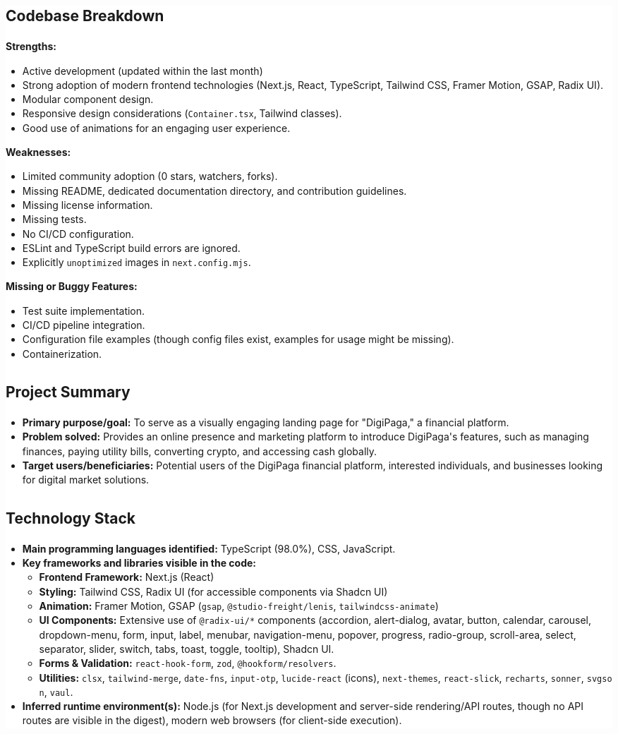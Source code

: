 ## Codebase Breakdown
**Strengths:**
- Active development (updated within the last month)
- Strong adoption of modern frontend technologies (Next.js, React, TypeScript, Tailwind CSS, Framer Motion, GSAP, Radix UI).
- Modular component design.
- Responsive design considerations (`Container.tsx`, Tailwind classes).
- Good use of animations for an engaging user experience.

**Weaknesses:**
- Limited community adoption (0 stars, watchers, forks).
- Missing README, dedicated documentation directory, and contribution guidelines.
- Missing license information.
- Missing tests.
- No CI/CD configuration.
- ESLint and TypeScript build errors are ignored.
- Explicitly `unoptimized` images in `next.config.mjs`.

**Missing or Buggy Features:**
- Test suite implementation.
- CI/CD pipeline integration.
- Configuration file examples (though config files exist, examples for usage might be missing).
- Containerization.

## Project Summary
- **Primary purpose/goal:** To serve as a visually engaging landing page for "DigiPaga," a financial platform.
- **Problem solved:** Provides an online presence and marketing platform to introduce DigiPaga's features, such as managing finances, paying utility bills, converting crypto, and accessing cash globally.
- **Target users/beneficiaries:** Potential users of the DigiPaga financial platform, interested individuals, and businesses looking for digital market solutions.

## Technology Stack
- **Main programming languages identified:** TypeScript (98.0%), CSS, JavaScript.
- **Key frameworks and libraries visible in the code:**
    - **Frontend Framework:** Next.js (React)
    - **Styling:** Tailwind CSS, Radix UI (for accessible components via Shadcn UI)
    - **Animation:** Framer Motion, GSAP (`gsap`, `@studio-freight/lenis`, `tailwindcss-animate`)
    - **UI Components:** Extensive use of `@radix-ui/*` components (accordion, alert-dialog, avatar, button, calendar, carousel, dropdown-menu, form, input, label, menubar, navigation-menu, popover, progress, radio-group, scroll-area, select, separator, slider, switch, tabs, toast, toggle, tooltip), Shadcn UI.
    - **Forms & Validation:** `react-hook-form`, `zod`, `@hookform/resolvers`.
    - **Utilities:** `clsx`, `tailwind-merge`, `date-fns`, `input-otp`, `lucide-react` (icons), `next-themes`, `react-slick`, `recharts`, `sonner`, `svgson`, `vaul`.
- **Inferred runtime environment(s):** Node.js (for Next.js development and server-side rendering/API routes, though no API routes are visible in the digest), modern web browsers (for client-side execution).
